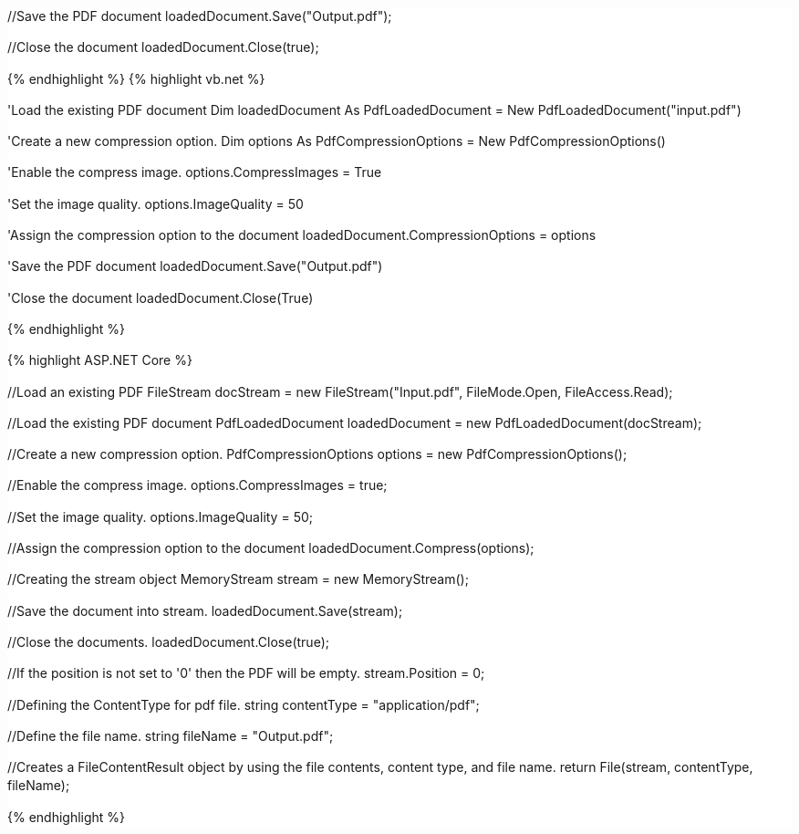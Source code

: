 //Save the PDF document
loadedDocument.Save("Output.pdf");

//Close the document
loadedDocument.Close(true);

{% endhighlight %}
{% highlight vb.net %}

'Load the existing PDF document
Dim loadedDocument As PdfLoadedDocument = New PdfLoadedDocument("input.pdf")

'Create a new compression option.
Dim options As PdfCompressionOptions = New PdfCompressionOptions()

'Enable the compress image.
options.CompressImages = True

'Set the image quality.
options.ImageQuality = 50

'Assign the compression option to the document
loadedDocument.CompressionOptions = options

'Save the PDF document
loadedDocument.Save("Output.pdf")

'Close the document
loadedDocument.Close(True)

{% endhighlight %}

{% highlight ASP.NET Core %}

//Load an existing PDF
FileStream docStream = new FileStream("Input.pdf", FileMode.Open, FileAccess.Read);

//Load the existing PDF document
PdfLoadedDocument loadedDocument = new PdfLoadedDocument(docStream);

//Create a new compression option.
PdfCompressionOptions options = new PdfCompressionOptions();

//Enable the compress image.
options.CompressImages = true;

//Set the image quality.
options.ImageQuality = 50;

//Assign the compression option to the document
loadedDocument.Compress(options);

//Creating the stream object
MemoryStream stream = new MemoryStream();

//Save the document into stream.
loadedDocument.Save(stream);

//Close the documents.
loadedDocument.Close(true);

//If the position is not set to '0' then the PDF will be empty.
stream.Position = 0;

//Defining the ContentType for pdf file.
string contentType = "application/pdf";

//Define the file name. 
string fileName = "Output.pdf";

//Creates a FileContentResult object by using the file contents, content type, and file name. 
return File(stream, contentType, fileName);

{% endhighlight %}
